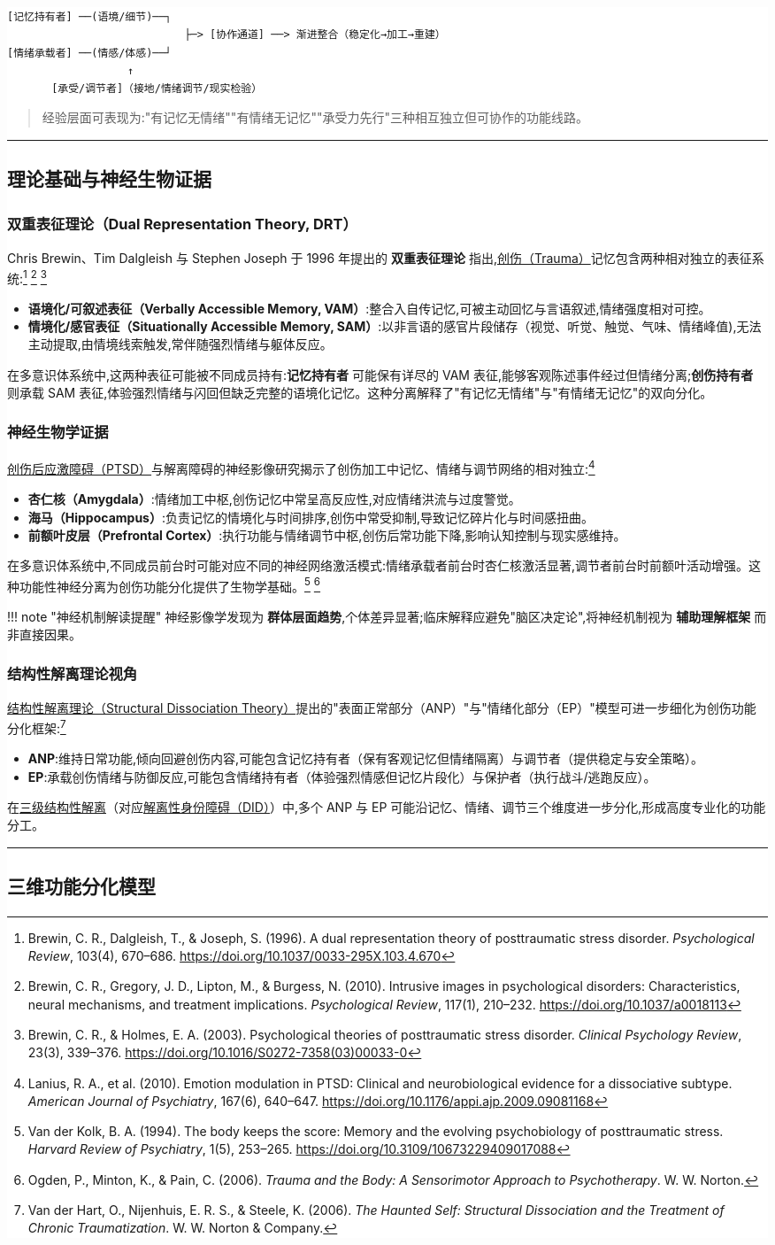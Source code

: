 ```text
[记忆持有者] ──(语境/细节)──┐
                            ├─> [协作通道] ──> 渐进整合（稳定化→加工→重建）
[情绪承载者] ──(情感/体感)──┘
                   ↑
       [承受/调节者]（接地/情绪调节/现实检验）
```

> 经验层面可表现为:"有记忆无情绪""有情绪无记忆""承受力先行"三种相互独立但可协作的功能线路。

---

## 理论基础与神经生物证据

### 双重表征理论（Dual Representation Theory, DRT）

Chris Brewin、Tim Dalgleish 与 Stephen Joseph 于 1996 年提出的 **双重表征理论** 指出,[创伤（Trauma）](Trauma.md)记忆包含两种相对独立的表征系统:[^Brewin1996] [^Brewin2010] [^Brewin2003]

- **语境化/可叙述表征（Verbally Accessible Memory, VAM）**:整合入自传记忆,可被主动回忆与言语叙述,情绪强度相对可控。
- **情境化/感官表征（Situationally Accessible Memory, SAM）**:以非言语的感官片段储存（视觉、听觉、触觉、气味、情绪峰值),无法主动提取,由情境线索触发,常伴随强烈情绪与躯体反应。

在多意识体系统中,这两种表征可能被不同成员持有:**记忆持有者** 可能保有详尽的 VAM 表征,能够客观陈述事件经过但情绪分离;**创伤持有者** 则承载 SAM 表征,体验强烈情绪与闪回但缺乏完整的语境化记忆。这种分离解释了"有记忆无情绪"与"有情绪无记忆"的双向分化。

### 神经生物学证据

[创伤后应激障碍（PTSD）](PTSD.md)与解离障碍的神经影像研究揭示了创伤加工中记忆、情绪与调节网络的相对独立:[^Lanius2010]

- **杏仁核（Amygdala）**:情绪加工中枢,创伤记忆中常呈高反应性,对应情绪洪流与过度警觉。
- **海马（Hippocampus）**:负责记忆的情境化与时间排序,创伤中常受抑制,导致记忆碎片化与时间感扭曲。
- **前额叶皮层（Prefrontal Cortex）**:执行功能与情绪调节中枢,创伤后常功能下降,影响认知控制与现实感维持。

在多意识体系统中,不同成员前台时可能对应不同的神经网络激活模式:情绪承载者前台时杏仁核激活显著,调节者前台时前额叶活动增强。这种功能性神经分离为创伤功能分化提供了生物学基础。[^VanDerKolk1994] [^Ogden2006]

!!! note "神经机制解读提醒"
    神经影像学发现为 **群体层面趋势**,个体差异显著;临床解释应避免"脑区决定论",将神经机制视为 **辅助理解框架** 而非直接因果。

### 结构性解离理论视角

[结构性解离理论（Structural Dissociation Theory）](Structural-Dissociation-Theory.md)提出的"表面正常部分（ANP）"与"情绪化部分（EP）"模型可进一步细化为创伤功能分化框架:[^VanDerHart2006]

- **ANP**:维持日常功能,倾向回避创伤内容,可能包含记忆持有者（保有客观记忆但情绪隔离）与调节者（提供稳定与安全策略）。
- **EP**:承载创伤情绪与防御反应,可能包含情绪持有者（体验强烈情感但记忆片段化）与保护者（执行战斗/逃跑反应）。

在[三级结构性解离](Structural-Dissociation-Theory.md)（对应[解离性身份障碍（DID）](DID.md)）中,多个 ANP 与 EP 可能沿记忆、情绪、调节三个维度进一步分化,形成高度专业化的功能分工。

---

## 三维功能分化模型


[^Brewin1996]: Brewin, C. R., Dalgleish, T., & Joseph, S. (1996). A dual representation theory of posttraumatic stress disorder. *Psychological Review*, 103(4), 670–686. <https://doi.org/10.1037/0033-295X.103.4.670>
[^Brewin2010]: Brewin, C. R., Gregory, J. D., Lipton, M., & Burgess, N. (2010). Intrusive images in psychological disorders: Characteristics, neural mechanisms, and treatment implications. *Psychological Review*, 117(1), 210–232. <https://doi.org/10.1037/a0018113>
[^VanDerKolk1994]: Van der Kolk, B. A. (1994). The body keeps the score: Memory and the evolving psychobiology of posttraumatic stress. *Harvard Review of Psychiatry*, 1(5), 253–265. <https://doi.org/10.3109/10673229409017088>
[^VanDerHart2006]: Van der Hart, O., Nijenhuis, E. R. S., & Steele, K. (2006). *The Haunted Self: Structural Dissociation and the Treatment of Chronic Traumatization*. W. W. Norton & Company.
[^Lanius2010]: Lanius, R. A., et al. (2010). Emotion modulation in PTSD: Clinical and neurobiological evidence for a dissociative subtype. *American Journal of Psychiatry*, 167(6), 640–647. <https://doi.org/10.1176/appi.ajp.2009.09081168>
[^Herman1992]: Herman, J. L. (1992). *Trauma and Recovery: The Aftermath of Violence—From Domestic Abuse to Political Terror*. Basic Books.
[^Cloitre2010]: Cloitre, M., Stovall-McClough, K. C., Nooner, K., Zorbas, P., Cherry, S., Jackson, C. L., Gan, W., & Petkova, E. (2010). Treatment for PTSD related to childhood abuse: A randomized controlled trial. *American Journal of Psychiatry*, 167(8), 915–924. <https://doi.org/10.1176/appi.ajp.2010.09081247>
[^Brewin2003]: Brewin, C. R., & Holmes, E. A. (2003). Psychological theories of posttraumatic stress disorder. *Clinical Psychology Review*, 23(3), 339–376. <https://doi.org/10.1016/S0272-7358(03)00033-0>
[^Ogden2006]: Ogden, P., Minton, K., & Pain, C. (2006). *Trauma and the Body: A Sensorimotor Approach to Psychotherapy*. W. W. Norton.
[^Courtois2020]: Courtois, C. A., & Ford, J. D. (2020). *Treating Complex Traumatic Stress Disorders in Adults* (2nd ed.). Guilford Press.